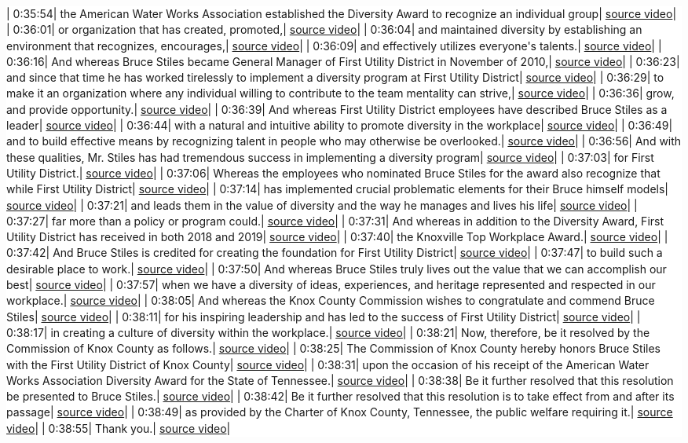 | 0:35:54| the American Water Works Association established the Diversity Award to recognize an individual group| [source video](https://archive.org/details/cocomr267190923part1?start=2154)|
| 0:36:01| or organization that has created, promoted,| [source video](https://archive.org/details/cocomr267190923part1?start=2161)|
| 0:36:04| and maintained diversity by establishing an environment that recognizes, encourages,| [source video](https://archive.org/details/cocomr267190923part1?start=2164)|
| 0:36:09| and effectively utilizes everyone's talents.| [source video](https://archive.org/details/cocomr267190923part1?start=2169)|
| 0:36:16| And whereas Bruce Stiles became General Manager of First Utility District in November of 2010,| [source video](https://archive.org/details/cocomr267190923part1?start=2176)|
| 0:36:23| and since that time he has worked tirelessly to implement a diversity program at First Utility District| [source video](https://archive.org/details/cocomr267190923part1?start=2183)|
| 0:36:29| to make it an organization where any individual willing to contribute to the team mentality can strive,| [source video](https://archive.org/details/cocomr267190923part1?start=2189)|
| 0:36:36| grow, and provide opportunity.| [source video](https://archive.org/details/cocomr267190923part1?start=2196)|
| 0:36:39| And whereas First Utility District employees have described Bruce Stiles as a leader| [source video](https://archive.org/details/cocomr267190923part1?start=2199)|
| 0:36:44| with a natural and intuitive ability to promote diversity in the workplace| [source video](https://archive.org/details/cocomr267190923part1?start=2204)|
| 0:36:49| and to build effective means by recognizing talent in people who may otherwise be overlooked.| [source video](https://archive.org/details/cocomr267190923part1?start=2209)|
| 0:36:56| And with these qualities, Mr. Stiles has had tremendous success in implementing a diversity program| [source video](https://archive.org/details/cocomr267190923part1?start=2216)|
| 0:37:03| for First Utility District.| [source video](https://archive.org/details/cocomr267190923part1?start=2223)|
| 0:37:06| Whereas the employees who nominated Bruce Stiles for the award also recognize that while First Utility District| [source video](https://archive.org/details/cocomr267190923part1?start=2226)|
| 0:37:14| has implemented crucial problematic elements for their Bruce himself models| [source video](https://archive.org/details/cocomr267190923part1?start=2234)|
| 0:37:21| and leads them in the value of diversity and the way he manages and lives his life| [source video](https://archive.org/details/cocomr267190923part1?start=2241)|
| 0:37:27| far more than a policy or program could.| [source video](https://archive.org/details/cocomr267190923part1?start=2247)|
| 0:37:31| And whereas in addition to the Diversity Award, First Utility District has received in both 2018 and 2019| [source video](https://archive.org/details/cocomr267190923part1?start=2251)|
| 0:37:40| the Knoxville Top Workplace Award.| [source video](https://archive.org/details/cocomr267190923part1?start=2260)|
| 0:37:42| And Bruce Stiles is credited for creating the foundation for First Utility District| [source video](https://archive.org/details/cocomr267190923part1?start=2262)|
| 0:37:47| to build such a desirable place to work.| [source video](https://archive.org/details/cocomr267190923part1?start=2267)|
| 0:37:50| And whereas Bruce Stiles truly lives out the value that we can accomplish our best| [source video](https://archive.org/details/cocomr267190923part1?start=2270)|
| 0:37:57| when we have a diversity of ideas, experiences, and heritage represented and respected in our workplace.| [source video](https://archive.org/details/cocomr267190923part1?start=2277)|
| 0:38:05| And whereas the Knox County Commission wishes to congratulate and commend Bruce Stiles| [source video](https://archive.org/details/cocomr267190923part1?start=2285)|
| 0:38:11| for his inspiring leadership and has led to the success of First Utility District| [source video](https://archive.org/details/cocomr267190923part1?start=2291)|
| 0:38:17| in creating a culture of diversity within the workplace.| [source video](https://archive.org/details/cocomr267190923part1?start=2297)|
| 0:38:21| Now, therefore, be it resolved by the Commission of Knox County as follows.| [source video](https://archive.org/details/cocomr267190923part1?start=2301)|
| 0:38:25| The Commission of Knox County hereby honors Bruce Stiles with the First Utility District of Knox County| [source video](https://archive.org/details/cocomr267190923part1?start=2305)|
| 0:38:31| upon the occasion of his receipt of the American Water Works Association Diversity Award for the State of Tennessee.| [source video](https://archive.org/details/cocomr267190923part1?start=2311)|
| 0:38:38| Be it further resolved that this resolution be presented to Bruce Stiles.| [source video](https://archive.org/details/cocomr267190923part1?start=2318)|
| 0:38:42| Be it further resolved that this resolution is to take effect from and after its passage| [source video](https://archive.org/details/cocomr267190923part1?start=2322)|
| 0:38:49| as provided by the Charter of Knox County, Tennessee, the public welfare requiring it.| [source video](https://archive.org/details/cocomr267190923part1?start=2329)|
| 0:38:55| Thank you.| [source video](https://archive.org/details/cocomr267190923part1?start=2335)|
